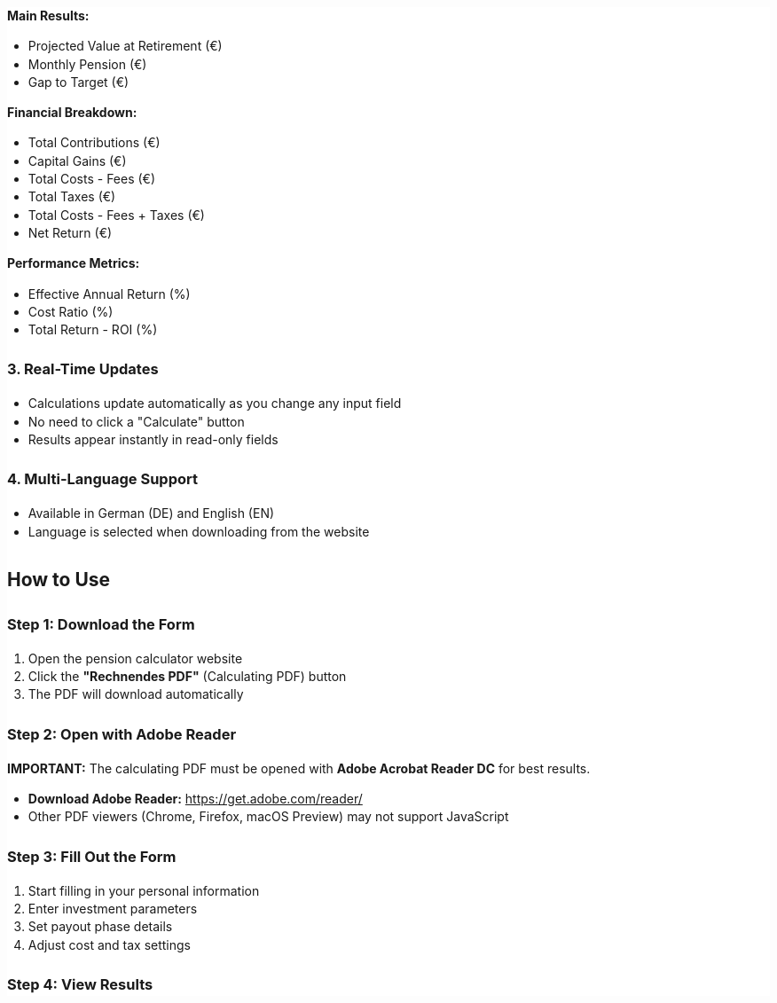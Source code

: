 **Main Results:**
- Projected Value at Retirement (€)
- Monthly Pension (€)
- Gap to Target (€)

**Financial Breakdown:**
- Total Contributions (€)
- Capital Gains (€)
- Total Costs - Fees (€)
- Total Taxes (€)
- Total Costs - Fees + Taxes (€)
- Net Return (€)

**Performance Metrics:**
- Effective Annual Return (%)
- Cost Ratio (%)
- Total Return - ROI (%)

### 3. **Real-Time Updates**
- Calculations update automatically as you change any input field
- No need to click a "Calculate" button
- Results appear instantly in read-only fields

### 4. **Multi-Language Support**
- Available in German (DE) and English (EN)
- Language is selected when downloading from the website

## How to Use

### Step 1: Download the Form

1. Open the pension calculator website
2. Click the **"Rechnendes PDF"** (Calculating PDF) button
3. The PDF will download automatically

### Step 2: Open with Adobe Reader

**IMPORTANT:** The calculating PDF must be opened with **Adobe Acrobat Reader DC** for best results.

- **Download Adobe Reader:** https://get.adobe.com/reader/
- Other PDF viewers (Chrome, Firefox, macOS Preview) may not support JavaScript

### Step 3: Fill Out the Form

1. Start filling in your personal information
2. Enter investment parameters
3. Set payout phase details
4. Adjust cost and tax settings

### Step 4: View Results
